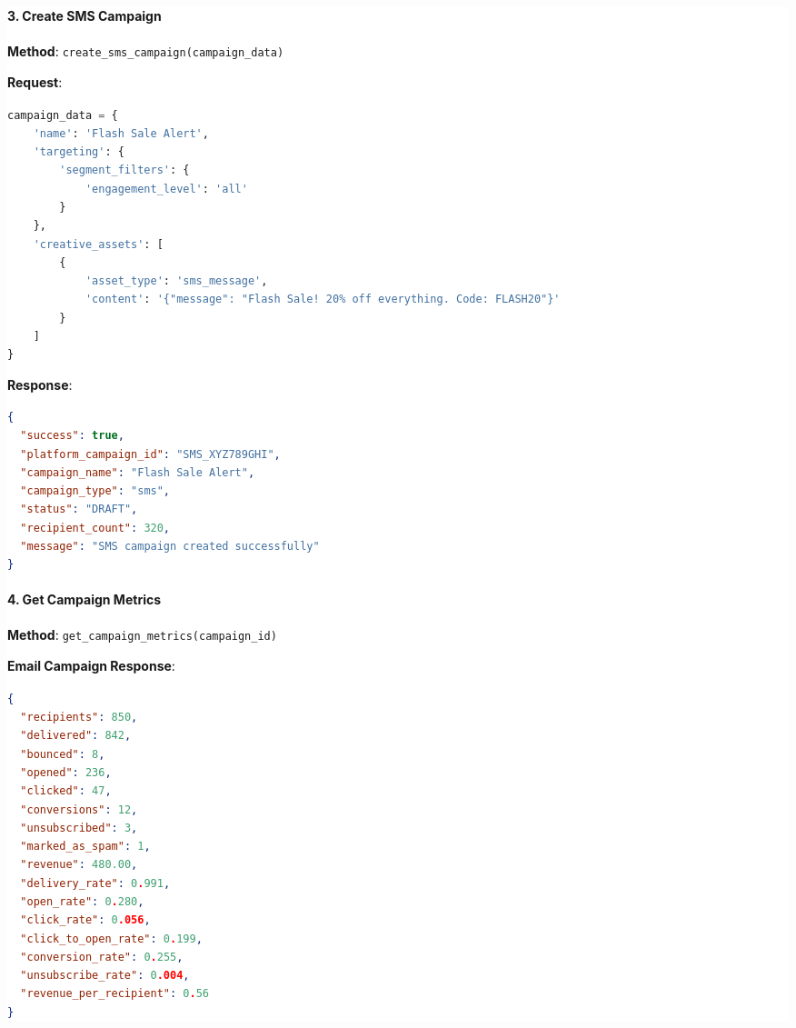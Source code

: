 #### 3. Create SMS Campaign

**Method**: `create_sms_campaign(campaign_data)`

**Request**:
```python
campaign_data = {
    'name': 'Flash Sale Alert',
    'targeting': {
        'segment_filters': {
            'engagement_level': 'all'
        }
    },
    'creative_assets': [
        {
            'asset_type': 'sms_message',
            'content': '{"message": "Flash Sale! 20% off everything. Code: FLASH20"}'
        }
    ]
}
```

**Response**:
```json
{
  "success": true,
  "platform_campaign_id": "SMS_XYZ789GHI",
  "campaign_name": "Flash Sale Alert",
  "campaign_type": "sms",
  "status": "DRAFT",
  "recipient_count": 320,
  "message": "SMS campaign created successfully"
}
```

#### 4. Get Campaign Metrics

**Method**: `get_campaign_metrics(campaign_id)`

**Email Campaign Response**:
```json
{
  "recipients": 850,
  "delivered": 842,
  "bounced": 8,
  "opened": 236,
  "clicked": 47,
  "conversions": 12,
  "unsubscribed": 3,
  "marked_as_spam": 1,
  "revenue": 480.00,
  "delivery_rate": 0.991,
  "open_rate": 0.280,
  "click_rate": 0.056,
  "click_to_open_rate": 0.199,
  "conversion_rate": 0.255,
  "unsubscribe_rate": 0.004,
  "revenue_per_recipient": 0.56
}
```
